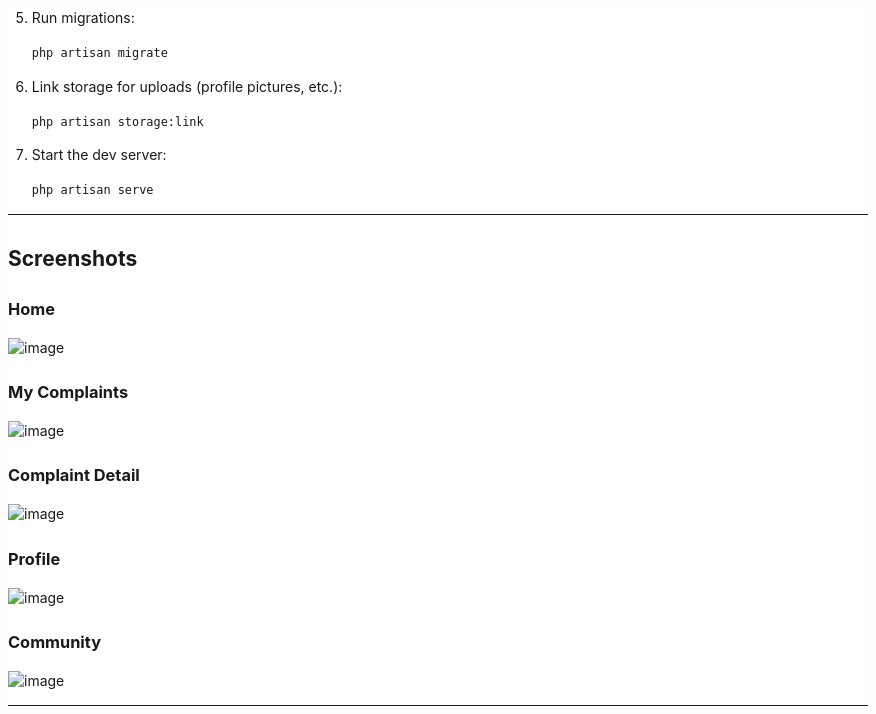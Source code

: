 5. Run migrations:

   ```bash
   php artisan migrate
   ```

6. Link storage for uploads (profile pictures, etc.):

   ```bash
   php artisan storage:link
   ```

7. Start the dev server:

   ```bash
   php artisan serve
   ```

---

## Screenshots

### Home
<img width="1880" height="885" alt="image" src="https://github.com/user-attachments/assets/6de17af7-4af0-47b6-8d8e-0430c027c491" />

### My Complaints
<img width="1880" height="891" alt="image" src="https://github.com/user-attachments/assets/92a25238-17d5-499e-8df4-4f1db508956a" />

### Complaint Detail
<img width="1893" height="901" alt="image" src="https://github.com/user-attachments/assets/be14ed95-914c-43ea-805c-23b41ce82e48" />

### Profile
<img width="1899" height="903" alt="image" src="https://github.com/user-attachments/assets/ff9a8c69-a35b-4ea2-aaad-b7ea46c809a1" />

### Community
<img width="1887" height="902" alt="image" src="https://github.com/user-attachments/assets/2a843bf0-10e3-41f5-86db-3cde4dd78fed" />

---


